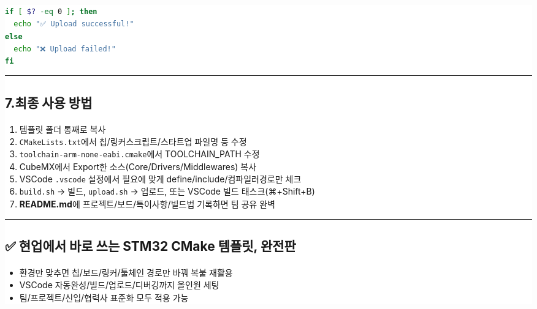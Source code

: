 ```bash
if [ $? -eq 0 ]; then
  echo "✅ Upload successful!"
else
  echo "❌ Upload failed!"
fi
```

---

## 7.최종 사용 방법

1. 템플릿 폴더 통째로 복사
2. `CMakeLists.txt`에서 칩/링커스크립트/스타트업 파일명 등 수정
3. `toolchain-arm-none-eabi.cmake`에서 TOOLCHAIN_PATH 수정
4. CubeMX에서 Export한 소스(Core/Drivers/Middlewares) 복사
5. VSCode `.vscode` 설정에서 필요에 맞게 define/include/컴파일러경로만 체크
6. `build.sh` → 빌드, `upload.sh` → 업로드, 또는 VSCode 빌드 태스크(⌘+Shift+B)
7. **README.md**에 프로젝트/보드/특이사항/빌드법 기록하면 팀 공유 완벽

---

## ✅ 현업에서 바로 쓰는 STM32 CMake 템플릿, 완전판

- 환경만 맞추면 칩/보드/링커/툴체인 경로만 바꿔 복붙 재활용
- VSCode 자동완성/빌드/업로드/디버깅까지 올인원 세팅
- 팀/프로젝트/신입/협력사 표준화 모두 적용 가능
